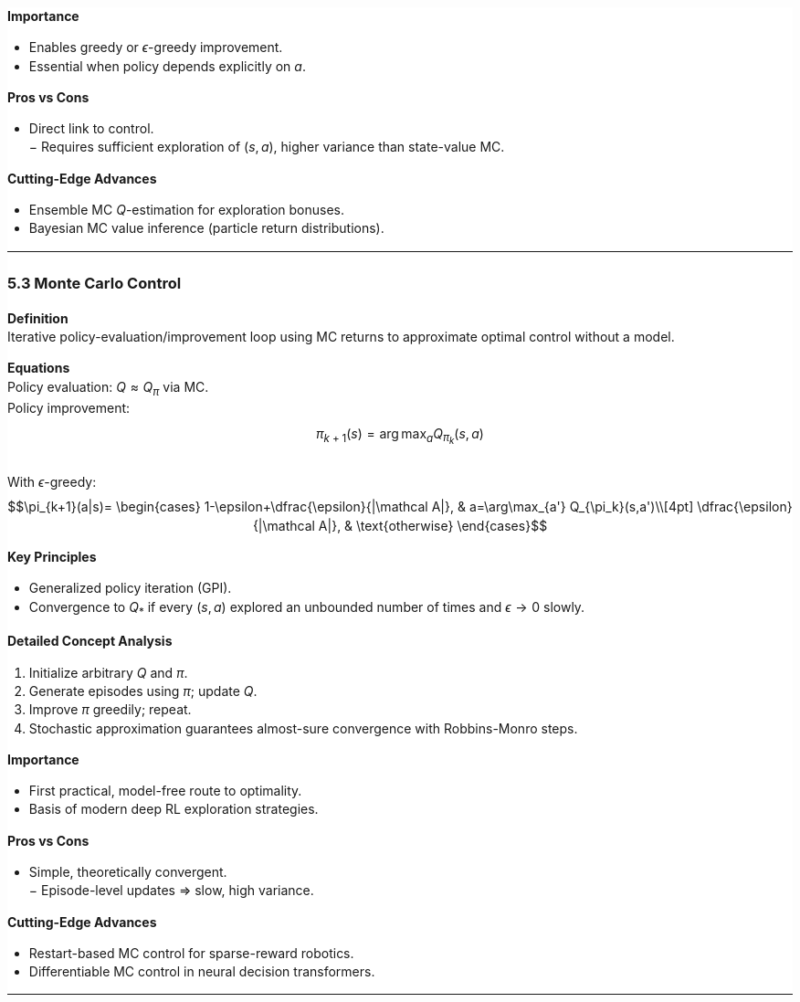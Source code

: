 **Importance**  
- Enables greedy or $\epsilon$-greedy improvement.  
- Essential when policy depends explicitly on $a$.

**Pros vs Cons**  
+ Direct link to control.  
− Requires sufficient exploration of $(s,a)$, higher variance than state-value MC.

**Cutting-Edge Advances**  
- Ensemble MC $Q$-estimation for exploration bonuses.  
- Bayesian MC value inference (particle return distributions).  

---

### 5.3 Monte Carlo Control  
**Definition**  
Iterative policy-evaluation/improvement loop using MC returns to approximate optimal control without a model.

**Equations**  
Policy evaluation: $Q\approx Q_\pi$ via MC.  
Policy improvement:  
$$\pi_{k+1}(s)=\arg\max_a Q_{\pi_k}(s,a)$$  
With $\epsilon$-greedy:  
$$\pi_{k+1}(a|s)=  
\begin{cases}
1-\epsilon+\dfrac{\epsilon}{|\mathcal A|}, & a=\arg\max_{a'} Q_{\pi_k}(s,a')\\[4pt]
\dfrac{\epsilon}{|\mathcal A|}, & \text{otherwise}
\end{cases}$$

**Key Principles**  
- Generalized policy iteration (GPI).  
- Convergence to $Q_*$ if every $(s,a)$ explored an unbounded number of times and $\epsilon\to0$ slowly.

**Detailed Concept Analysis**  
1. Initialize arbitrary $Q$ and $\pi$.  
2. Generate episodes using $\pi$; update $Q$.  
3. Improve $\pi$ greedily; repeat.  
4. Stochastic approximation guarantees almost-sure convergence with Robbins-Monro steps.

**Importance**  
- First practical, model-free route to optimality.  
- Basis of modern deep RL exploration strategies.

**Pros vs Cons**  
+ Simple, theoretically convergent.  
− Episode-level updates ⇒ slow, high variance.

**Cutting-Edge Advances**  
- Restart-based MC control for sparse-reward robotics.  
- Differentiable MC control in neural decision transformers.

---
